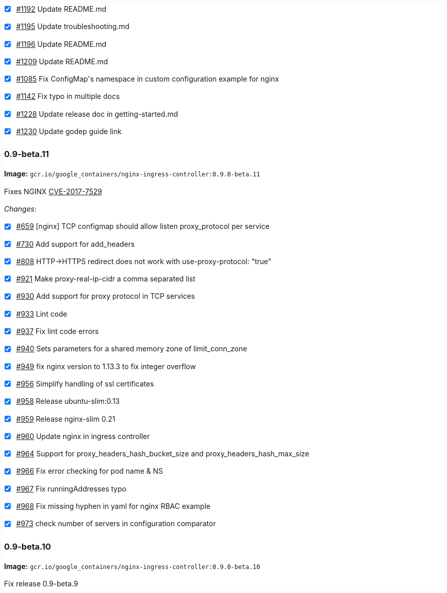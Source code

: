 - [X] [#1192](https://github.com/kubernetes/ingress/pull/1192) Update README.md
- [X] [#1195](https://github.com/kubernetes/ingress/pull/1195) Update troubleshooting.md
- [X] [#1196](https://github.com/kubernetes/ingress/pull/1196) Update README.md
- [X] [#1209](https://github.com/kubernetes/ingress/pull/1209) Update README.md
- [X] [#1085](https://github.com/kubernetes/ingress/pull/1085) Fix ConfigMap's namespace in custom configuration example for nginx
- [X] [#1142](https://github.com/kubernetes/ingress/pull/1142) Fix typo in multiple docs
- [X] [#1228](https://github.com/kubernetes/ingress/pull/1228) Update release doc in getting-started.md
- [X] [#1230](https://github.com/kubernetes/ingress/pull/1230) Update godep guide link


### 0.9-beta.11

**Image:**  `gcr.io/google_containers/nginx-ingress-controller:0.9.0-beta.11`

Fixes NGINX [CVE-2017-7529](http://cve.mitre.org/cgi-bin/cvename.cgi?name=CVE-2017-7529)

*Changes:*

- [X] [#659](https://github.com/kubernetes/ingress/pull/659) [nginx] TCP configmap should allow listen proxy_protocol per service
- [X] [#730](https://github.com/kubernetes/ingress/pull/730) Add support for add_headers
- [X] [#808](https://github.com/kubernetes/ingress/pull/808) HTTP->HTTPS redirect does not work with use-proxy-protocol: "true"
- [X] [#921](https://github.com/kubernetes/ingress/pull/921) Make proxy-real-ip-cidr a comma separated list
- [X] [#930](https://github.com/kubernetes/ingress/pull/930) Add support for proxy protocol in TCP services
- [X] [#933](https://github.com/kubernetes/ingress/pull/933) Lint code
- [X] [#937](https://github.com/kubernetes/ingress/pull/937) Fix lint code errors
- [X] [#940](https://github.com/kubernetes/ingress/pull/940) Sets parameters for a shared memory zone of limit_conn_zone
- [X] [#949](https://github.com/kubernetes/ingress/pull/949) fix nginx version to 1.13.3 to fix integer overflow
- [X] [#956](https://github.com/kubernetes/ingress/pull/956) Simplify handling of ssl certificates
- [X] [#958](https://github.com/kubernetes/ingress/pull/958) Release ubuntu-slim:0.13
- [X] [#959](https://github.com/kubernetes/ingress/pull/959) Release nginx-slim 0.21
- [X] [#960](https://github.com/kubernetes/ingress/pull/960) Update nginx in ingress controller
- [X] [#964](https://github.com/kubernetes/ingress/pull/964) Support for proxy_headers_hash_bucket_size and proxy_headers_hash_max_size
- [X] [#966](https://github.com/kubernetes/ingress/pull/966) Fix error checking for pod name & NS
- [X] [#967](https://github.com/kubernetes/ingress/pull/967) Fix runningAddresses typo
- [X] [#968](https://github.com/kubernetes/ingress/pull/968) Fix missing hyphen in yaml for nginx RBAC example
- [X] [#973](https://github.com/kubernetes/ingress/pull/973) check number of servers in configuration comparator


### 0.9-beta.10

**Image:**  `gcr.io/google_containers/nginx-ingress-controller:0.9.0-beta.10`

Fix release 0.9-beta.9
